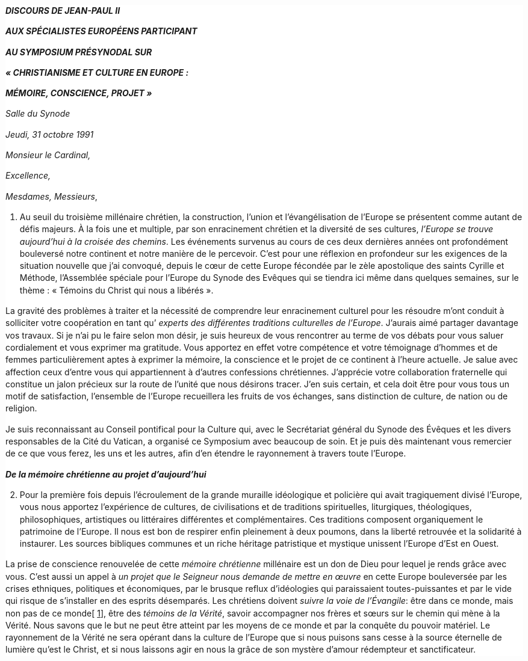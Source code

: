 ***DISCOURS DE JEAN-PAUL II***

***AUX SPÉCIALISTES EUROPÉENS PARTICIPANT***

***AU SYMPOSIUM PRÉSYNODAL SUR***

***« CHRISTIANISME ET CULTURE EN EUROPE :***

***MÉMOIRE, CONSCIENCE, PROJET »***

*Salle du Synode*

*Jeudi, 31 octobre 1991*

*Monsieur le Cardinal,*

*Excellence,*

*Mesdames, Messieurs*,

1. Au seuil du troisième millénaire chrétien, la construction, l’union et l’évangélisation de l’Europe se présentent comme autant de défis majeurs. À la fois une et multiple, par son enracinement chrétien et la diversité de ses cultures, *l’Europe se trouve aujourd’hui à la croisée des chemins*. Les événements survenus au cours de ces deux dernières années ont profondément bouleversé notre continent et notre manière de le percevoir. C’est pour une réflexion en profondeur sur les exigences de la situation nouvelle que j’ai convoqué, depuis le cœur de cette Europe fécondée par le zèle apostolique des saints Cyrille et Méthode, l’Assemblée spéciale pour l’Europe du Synode des Evêques qui se tiendra ici même dans quelques semaines, sur le thème : « Témoins du Christ qui nous a libérés ».

La gravité des problèmes à traiter et la nécessité de comprendre leur enracinement culturel pour les résoudre m’ont conduit à solliciter votre coopération en tant qu’ *experts des différentes traditions culturelles de l’Europe*. J’aurais aimé partager davantage vos travaux. Si je n’ai pu le faire selon mon désir, je suis heureux de vous rencontrer au terme de vos débats pour vous saluer cordialement et vous exprimer ma gratitude. Vous apportez en effet votre compétence et votre témoignage d’hommes et de femmes particulièrement aptes à exprimer la mémoire, la conscience et le projet de ce continent à l’heure actuelle. Je salue avec affection ceux d’entre vous qui appartiennent à d’autres confessions chrétiennes. J’apprécie votre collaboration fraternelle qui constitue un jalon précieux sur la route de l’unité que nous désirons tracer. J’en suis certain, et cela doit être pour vous tous un motif de satisfaction, l’ensemble de l’Europe recueillera les fruits de vos échanges, sans distinction de culture, de nation ou de religion.

Je suis reconnaissant au Conseil pontifical pour la Culture qui, avec le Secrétariat général du Synode des Évêques et les divers responsables de la Cité du Vatican, a organisé ce Symposium avec beaucoup de soin. Et je puis dès maintenant vous remercier de ce que vous ferez, les uns et les autres, afin d’en étendre le rayonnement à travers toute l’Europe.

***De la mémoire chrétienne au projet d’aujourd’hui***

2. Pour la première fois depuis l’écroulement de la grande muraille idéologique et policière qui avait tragiquement divisé l’Europe, vous nous apportez l’expérience de cultures, de civilisations et de traditions spirituelles, liturgiques, théologiques, philosophiques, artistiques ou littéraires différentes et complémentaires. Ces traditions composent organiquement le patrimoine de l’Europe. Il nous est bon de respirer enfin pleinement à deux poumons, dans la liberté retrouvée et la solidarité à instaurer. Les sources bibliques communes et un riche héritage patristique et mystique unissent l’Europe d’Est en Ouest.

La prise de conscience renouvelée de cette *mémoire chrétienne* millénaire est un don de Dieu pour lequel je rends grâce avec vous. C’est aussi un appel à *un projet que le Seigneur nous demande de mettre en œuvre* en cette Europe bouleversée par les crises ethniques, politiques et économiques, par le brusque reflux d’idéologies qui paraissaient toutes-puissantes et par le vide qui risque de s’installer en des esprits désemparés. Les chrétiens doivent *suivre la voie de l’Évangile*: être dans ce monde, mais non pas de ce monde[ [1](#_ftn1 "")], être des *témoins de la Vérité*, savoir accompagner nos frères et sœurs sur le chemin qui mène à la Vérité. Nous savons que le but ne peut être atteint par les moyens de ce monde et par la conquête du pouvoir matériel. Le rayonnement de la Vérité ne sera opérant dans la culture de l’Europe que si nous puisons sans cesse à la source éternelle de lumière qu’est le Christ, et si nous laissons agir en nous la grâce de son mystère d’amour rédempteur et sanctificateur.
